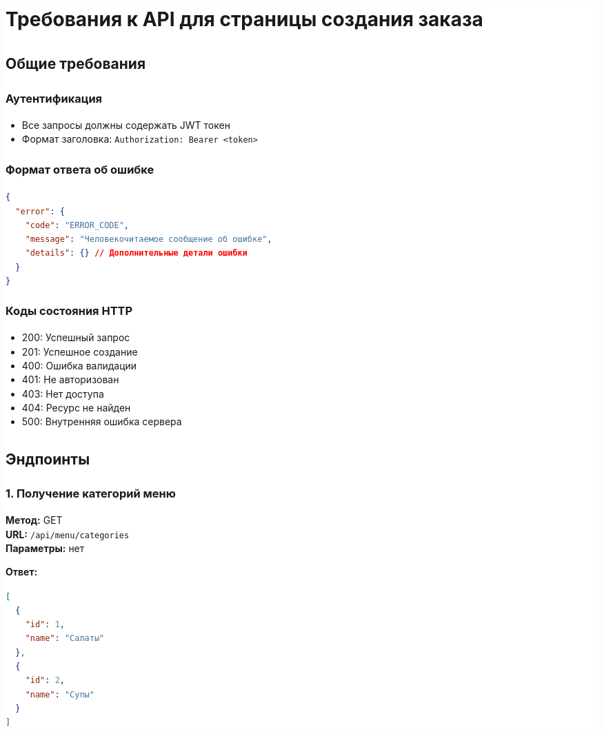 # Требования к API для страницы создания заказа

## Общие требования

### Аутентификация
- Все запросы должны содержать JWT токен
- Формат заголовка: `Authorization: Bearer <token>`

### Формат ответа об ошибке
```json
{
  "error": {
    "code": "ERROR_CODE",
    "message": "Человекочитаемое сообщение об ошибке",
    "details": {} // Дополнительные детали ошибки
  }
}
```

### Коды состояния HTTP
- 200: Успешный запрос
- 201: Успешное создание
- 400: Ошибка валидации
- 401: Не авторизован
- 403: Нет доступа
- 404: Ресурс не найден
- 500: Внутренняя ошибка сервера

## Эндпоинты

### 1. Получение категорий меню

**Метод:** GET  
**URL:** `/api/menu/categories`  
**Параметры:** нет

**Ответ:**
```json
[
  {
    "id": 1,
    "name": "Салаты"
  },
  {
    "id": 2,
    "name": "Супы"
  }
]
```
